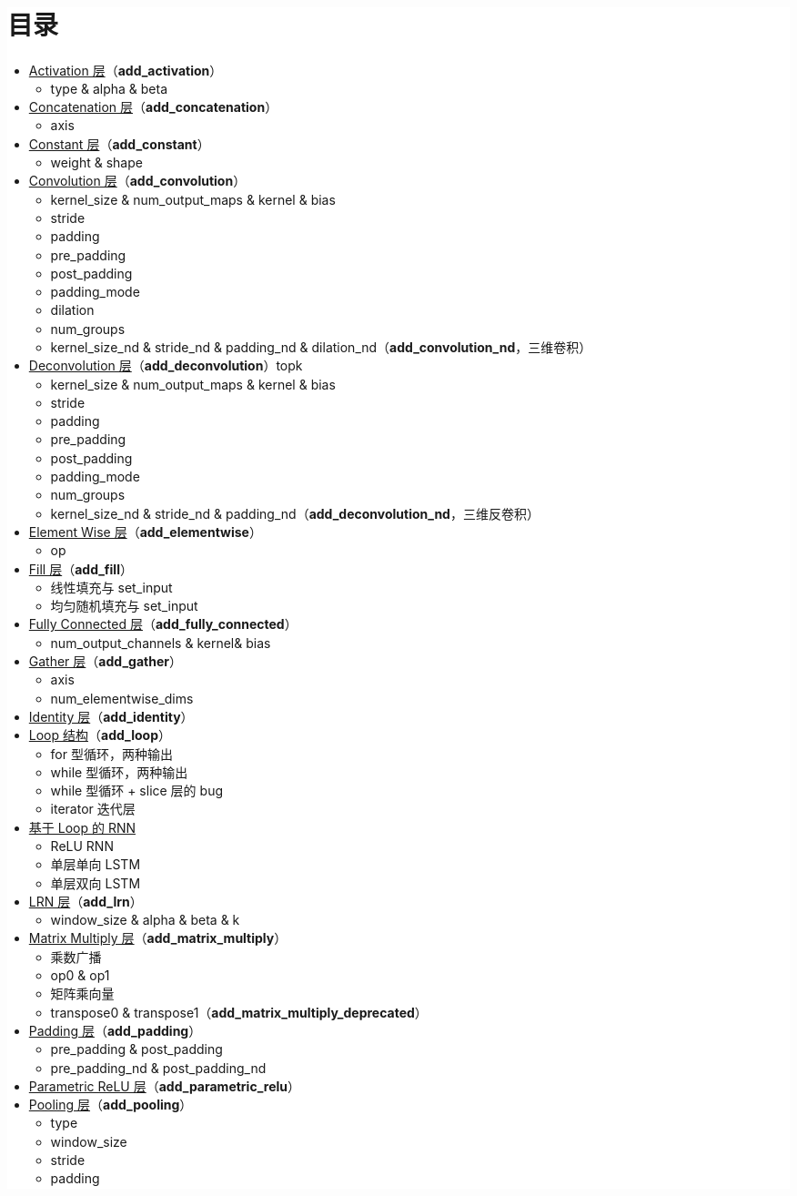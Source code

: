 # 目录
+ <a href="#Activation 层">Activation 层</a>（**add_activation**）
  - type & alpha & beta
+ <a href="#Concatenation 层">Concatenation 层</a>（**add_concatenation**）
  - axis
+ <a href="#Constant 层">Constant 层</a>（**add_constant**）
  - weight & shape
+ <a href="#Convolution 层">Convolution 层</a>（**add_convolution**）
  - kernel_size & num_output_maps & kernel & bias
  - stride
  - padding
  - pre_padding
  - post_padding
  - padding_mode
  - dilation
  - num_groups
  - kernel_size_nd & stride_nd & padding_nd & dilation_nd（**add_convolution_nd**，三维卷积）
+ <a href="#Deconvolution 层">Deconvolution 层</a>（**add_deconvolution**）topk
  - kernel_size & num_output_maps & kernel & bias
  - stride
  - padding
  - pre_padding
  - post_padding
  - padding_mode
  - num_groups
  - kernel_size_nd & stride_nd & padding_nd（**add_deconvolution_nd**，三维反卷积）
+ <a href="#Element Wise 层">Element Wise 层</a>（**add_elementwise**）
  - op
+ <a href="#Fill 层">Fill 层</a>（**add_fill**）
  - 线性填充与 set_input
  - 均匀随机填充与 set_input
+ <a href="#Fully Connected 层">Fully Connected 层</a>（**add_fully_connected**）
  - num_output_channels & kernel& bias
+ <a href="#Gather 层">Gather 层</a>（**add_gather**）
  - axis
  - num_elementwise_dims
+ <a href="#Identity 层">Identity 层</a>（**add_identity**）
+ <a href="#Loop 结构">Loop 结构</a>（**add_loop**）
  - for 型循环，两种输出
  - while 型循环，两种输出
  - while 型循环 + slice 层的 bug
  - iterator 迭代层
+ <a href="#基于 Loop 的 RNN">基于 Loop 的 RNN</a>
  - ReLU RNN
  - 单层单向 LSTM
  - 单层双向 LSTM
+ <a href="#LRN 层">LRN 层</a>（**add_lrn**）
  - window_size & alpha & beta & k
+ <a href="#Matrix Multiply 层">Matrix Multiply 层</a>（**add_matrix_multiply**）
  - 乘数广播
  - op0 & op1
  - 矩阵乘向量
  - transpose0 & transpose1（**add_matrix_multiply_deprecated**）
+ <a href="#padding 层">Padding 层</a>（**add_padding**）
  - pre_padding & post_padding
  - pre_padding_nd & post_padding_nd
+ <a href="#Parametric ReLU 层">Parametric ReLU 层</a>（**add_parametric_relu**）
+ <a href="#Pooling 层">Pooling 层</a>（**add_pooling**）
  - type
  - window_size
  - stride
  - padding